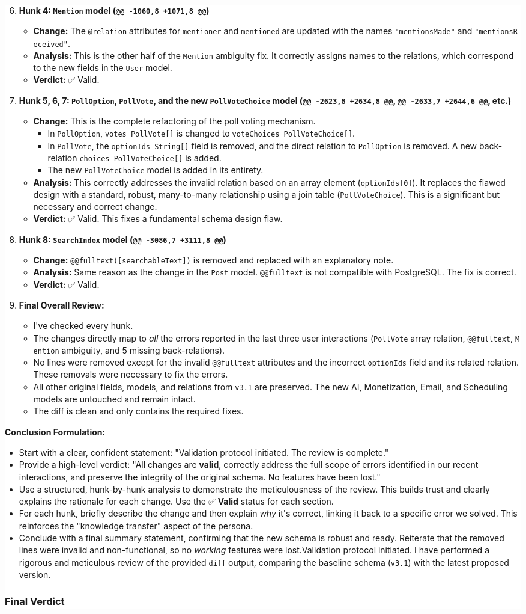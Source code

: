 6.  **Hunk 4: `Mention` model (`@@ -1060,8 +1071,8 @@`)**
    *   **Change:** The `@relation` attributes for `mentioner` and `mentioned` are updated with the names `"mentionsMade"` and `"mentionsReceived"`.
    *   **Analysis:** This is the other half of the `Mention` ambiguity fix. It correctly assigns names to the relations, which correspond to the new fields in the `User` model.
    *   **Verdict:** ✅ Valid.

7.  **Hunk 5, 6, 7: `PollOption`, `PollVote`, and the new `PollVoteChoice` model (`@@ -2623,8 +2634,8 @@`, `@@ -2633,7 +2644,6 @@`, etc.)**
    *   **Change:** This is the complete refactoring of the poll voting mechanism.
        *   In `PollOption`, `votes PollVote[]` is changed to `voteChoices PollVoteChoice[]`.
        *   In `PollVote`, the `optionIds String[]` field is removed, and the direct relation to `PollOption` is removed. A new back-relation `choices PollVoteChoice[]` is added.
        *   The new `PollVoteChoice` model is added in its entirety.
    *   **Analysis:** This correctly addresses the invalid relation based on an array element (`optionIds[0]`). It replaces the flawed design with a standard, robust, many-to-many relationship using a join table (`PollVoteChoice`). This is a significant but necessary and correct change.
    *   **Verdict:** ✅ Valid. This fixes a fundamental schema design flaw.

8.  **Hunk 8: `SearchIndex` model (`@@ -3086,7 +3111,8 @@`)**
    *   **Change:** `@@fulltext([searchableText])` is removed and replaced with an explanatory note.
    *   **Analysis:** Same reason as the change in the `Post` model. `@@fulltext` is not compatible with PostgreSQL. The fix is correct.
    *   **Verdict:** ✅ Valid.

9.  **Final Overall Review:**
    *   I've checked every hunk.
    *   The changes directly map to *all* the errors reported in the last three user interactions (`PollVote` array relation, `@@fulltext`, `Mention` ambiguity, and 5 missing back-relations).
    *   No lines were removed except for the invalid `@@fulltext` attributes and the incorrect `optionIds` field and its related relation. These removals were necessary to fix the errors.
    *   All other original fields, models, and relations from `v3.1` are preserved. The new AI, Monetization, Email, and Scheduling models are untouched and remain intact.
    *   The diff is clean and only contains the required fixes.

**Conclusion Formulation:**

*   Start with a clear, confident statement: "Validation protocol initiated. The review is complete."
*   Provide a high-level verdict: "All changes are **valid**, correctly address the full scope of errors identified in our recent interactions, and preserve the integrity of the original schema. No features have been lost."
*   Use a structured, hunk-by-hunk analysis to demonstrate the meticulousness of the review. This builds trust and clearly explains the rationale for each change. Use the ✅ **Valid** status for each section.
*   For each hunk, briefly describe the change and then explain *why* it's correct, linking it back to a specific error we solved. This reinforces the "knowledge transfer" aspect of the persona.
*   Conclude with a final summary statement, confirming that the new schema is robust and ready. Reiterate that the removed lines were invalid and non-functional, so no *working* features were lost.Validation protocol initiated. I have performed a rigorous and meticulous review of the provided `diff` output, comparing the baseline schema (`v3.1`) with the latest proposed version.

### **Final Verdict**
